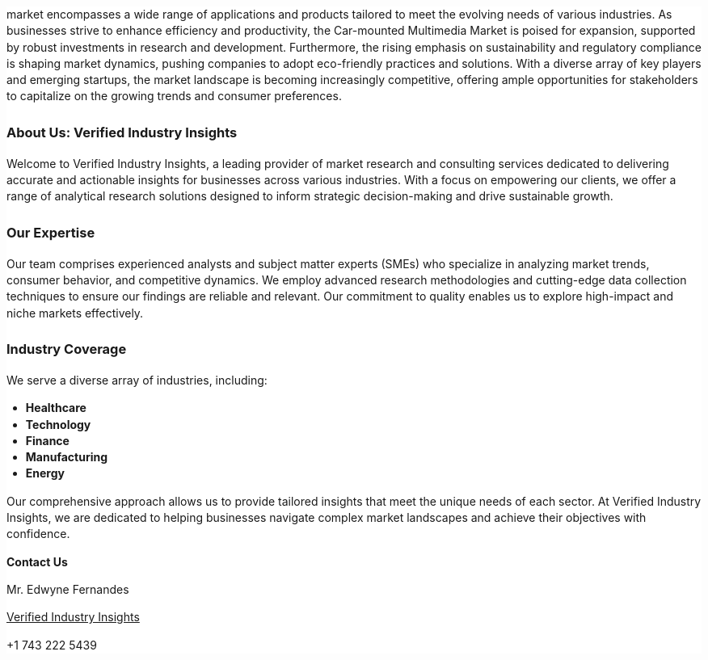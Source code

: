 market encompasses a wide range of applications and products tailored to meet the evolving needs of various industries. As businesses strive to enhance efficiency and productivity, the Car-mounted Multimedia Market is poised for expansion, supported by robust investments in research and development. Furthermore, the rising emphasis on sustainability and regulatory compliance is shaping market dynamics, pushing companies to adopt eco-friendly practices and solutions. With a diverse array of key players and emerging startups, the market landscape is becoming increasingly competitive, offering ample opportunities for stakeholders to capitalize on the growing trends and consumer preferences.</p><h3>About Us: Verified Industry Insights</h3><p>Welcome to Verified Industry Insights, a leading provider of market research and consulting services dedicated to delivering accurate and actionable insights for businesses across various industries. With a focus on empowering our clients, we offer a range of analytical research solutions designed to inform strategic decision-making and drive sustainable growth.</p><h3>Our Expertise</h3><p>Our team comprises experienced analysts and subject matter experts (SMEs) who specialize in analyzing market trends, consumer behavior, and competitive dynamics. We employ advanced research methodologies and cutting-edge data collection techniques to ensure our findings are reliable and relevant. Our commitment to quality enables us to explore high-impact and niche markets effectively.</p><h3>Industry Coverage</h3><p>We serve a diverse array of industries, including:</p><ul><li><strong>Healthcare</strong></li><li><strong>Technology</strong></li><li><strong>Finance</strong></li><li><strong>Manufacturing</strong></li><li><strong>Energy</strong></li></ul><p>Our comprehensive approach allows us to provide tailored insights that meet the unique needs of each sector. At Verified Industry Insights, we are dedicated to helping businesses navigate complex market landscapes and achieve their objectives with confidence.</p><p><strong>Contact Us</strong></p><p>Mr. Edwyne Fernandes</p><p><a href="https://www.verifiedindustryinsights.com/">Verified Industry Insights</a></p><p>+1 743 222 5439</p>
